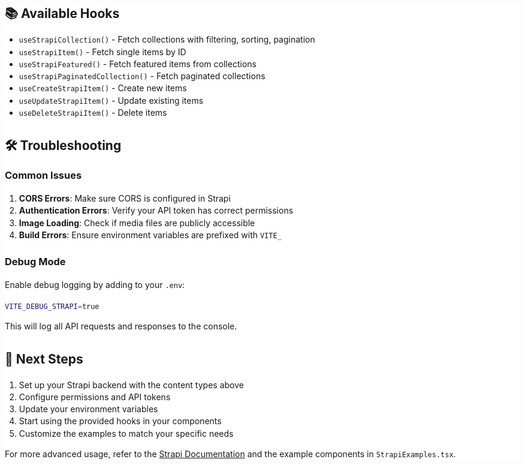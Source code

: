 ## 📚 Available Hooks

- `useStrapiCollection()` - Fetch collections with filtering, sorting, pagination
- `useStrapiItem()` - Fetch single items by ID
- `useStrapiFeatured()` - Fetch featured items from collections
- `useStrapiPaginatedCollection()` - Fetch paginated collections
- `useCreateStrapiItem()` - Create new items
- `useUpdateStrapiItem()` - Update existing items
- `useDeleteStrapiItem()` - Delete items

## 🛠️ Troubleshooting

### Common Issues

1. **CORS Errors**: Make sure CORS is configured in Strapi
2. **Authentication Errors**: Verify your API token has correct permissions
3. **Image Loading**: Check if media files are publicly accessible
4. **Build Errors**: Ensure environment variables are prefixed with `VITE_`

### Debug Mode

Enable debug logging by adding to your `.env`:

```bash
VITE_DEBUG_STRAPI=true
```

This will log all API requests and responses to the console.

## 📝 Next Steps

1. Set up your Strapi backend with the content types above
2. Configure permissions and API tokens
3. Update your environment variables
4. Start using the provided hooks in your components
5. Customize the examples to match your specific needs

For more advanced usage, refer to the [Strapi Documentation](https://docs.strapi.io/) and the example components in `StrapiExamples.tsx`.
